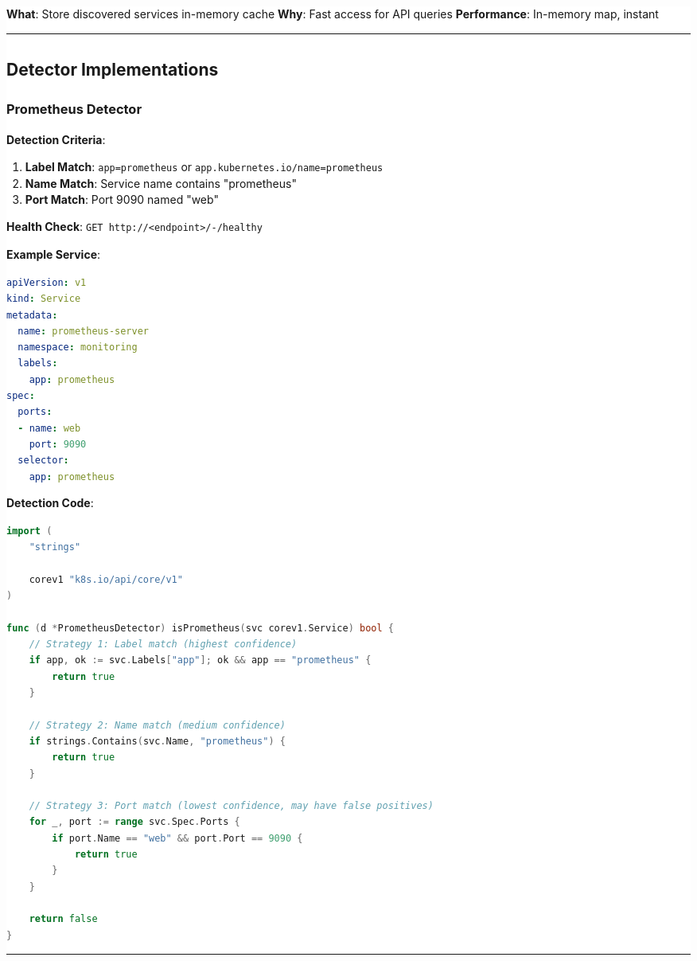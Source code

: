 **What**: Store discovered services in-memory cache
**Why**: Fast access for API queries
**Performance**: In-memory map, instant

---

## Detector Implementations

### Prometheus Detector

**Detection Criteria**:
1. **Label Match**: `app=prometheus` or `app.kubernetes.io/name=prometheus`
2. **Name Match**: Service name contains "prometheus"
3. **Port Match**: Port 9090 named "web"

**Health Check**: `GET http://<endpoint>/-/healthy`

**Example Service**:
```yaml
apiVersion: v1
kind: Service
metadata:
  name: prometheus-server
  namespace: monitoring
  labels:
    app: prometheus
spec:
  ports:
  - name: web
    port: 9090
  selector:
    app: prometheus
```

**Detection Code**:
```go
import (
    "strings"
    
    corev1 "k8s.io/api/core/v1"
)

func (d *PrometheusDetector) isPrometheus(svc corev1.Service) bool {
    // Strategy 1: Label match (highest confidence)
    if app, ok := svc.Labels["app"]; ok && app == "prometheus" {
        return true
    }
    
    // Strategy 2: Name match (medium confidence)
    if strings.Contains(svc.Name, "prometheus") {
        return true
    }
    
    // Strategy 3: Port match (lowest confidence, may have false positives)
    for _, port := range svc.Spec.Ports {
        if port.Name == "web" && port.Port == 9090 {
            return true
        }
    }
    
    return false
}
```

---